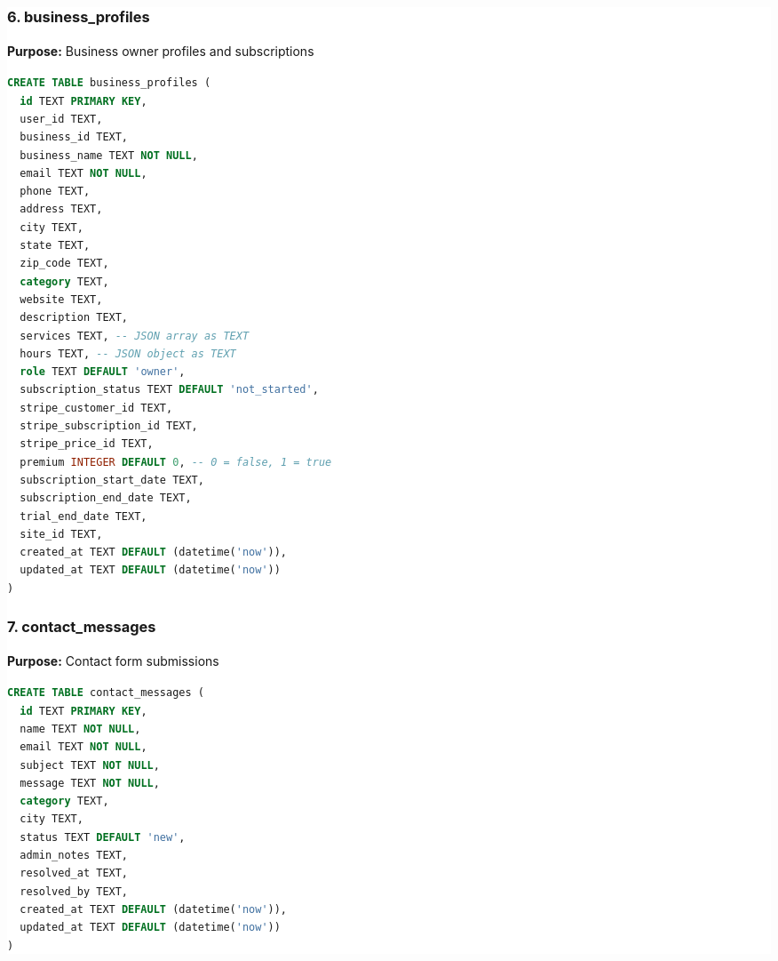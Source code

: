 ### 6. business_profiles
**Purpose:** Business owner profiles and subscriptions
```sql
CREATE TABLE business_profiles (
  id TEXT PRIMARY KEY,
  user_id TEXT,
  business_id TEXT,
  business_name TEXT NOT NULL,
  email TEXT NOT NULL,
  phone TEXT,
  address TEXT,
  city TEXT,
  state TEXT,
  zip_code TEXT,
  category TEXT,
  website TEXT,
  description TEXT,
  services TEXT, -- JSON array as TEXT
  hours TEXT, -- JSON object as TEXT
  role TEXT DEFAULT 'owner',
  subscription_status TEXT DEFAULT 'not_started',
  stripe_customer_id TEXT,
  stripe_subscription_id TEXT,
  stripe_price_id TEXT,
  premium INTEGER DEFAULT 0, -- 0 = false, 1 = true
  subscription_start_date TEXT,
  subscription_end_date TEXT,
  trial_end_date TEXT,
  site_id TEXT,
  created_at TEXT DEFAULT (datetime('now')),
  updated_at TEXT DEFAULT (datetime('now'))
)
```

### 7. contact_messages
**Purpose:** Contact form submissions
```sql
CREATE TABLE contact_messages (
  id TEXT PRIMARY KEY,
  name TEXT NOT NULL,
  email TEXT NOT NULL,
  subject TEXT NOT NULL,
  message TEXT NOT NULL,
  category TEXT,
  city TEXT,
  status TEXT DEFAULT 'new',
  admin_notes TEXT,
  resolved_at TEXT,
  resolved_by TEXT,
  created_at TEXT DEFAULT (datetime('now')),
  updated_at TEXT DEFAULT (datetime('now'))
)
```
